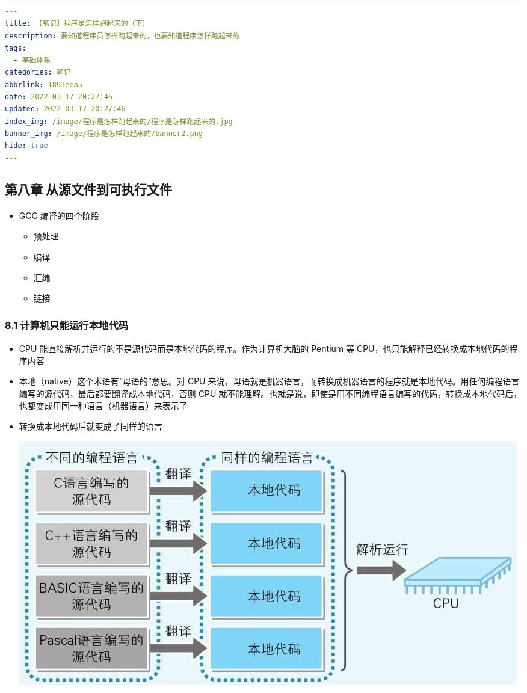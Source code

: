 ```yaml
---
title: 【笔记】程序是怎样跑起来的（下）
description: 要知道程序员怎样跑起来的，也要知道程序怎样跑起来的
tags:
  - 基础体系
categories: 笔记
abbrlink: 1893eea5
date: 2022-03-17 20:27:46
updated: 2022-03-17 20:27:46
index_img: /image/程序是怎样跑起来的/程序是怎样跑起来的.jpg
banner_img: /image/程序是怎样跑起来的/banner2.png
hide: true
---
```


## 第八章 从源文件到可执行文件

- [GCC 编译的四个阶段](https://blog.csdn.net/bupt073114/article/details/37049829)

  - 预处理

  - 编译

  - 汇编

  - 链接


### 8.1 计算机只能运行本地代码

- CPU 能直接解析并运行的不是源代码而是本地代码的程序。作为计算机大脑的 Pentium 等 CPU，也只能解释已经转换成本地代码的程序内容

- 本地（native）这个术语有“母语的”意思。对 CPU 来说，母语就是机器语言，而转换成机器语言的程序就是本地代码。用任何编程语言编写的源代码，最后都要翻译成本地代码，否则 CPU 就不能理解。也就是说，即使是用不同编程语言编写的代码，转换成本地代码后，也都变成用同一种语言（机器语言）来表示了

- 转换成本地代码后就变成了同样的语言

  ![epub907761171jpeg](/image/程序是怎样跑起来的/a2eeb5948c1f731383f2c9305b63d84121800816.jpeg)
